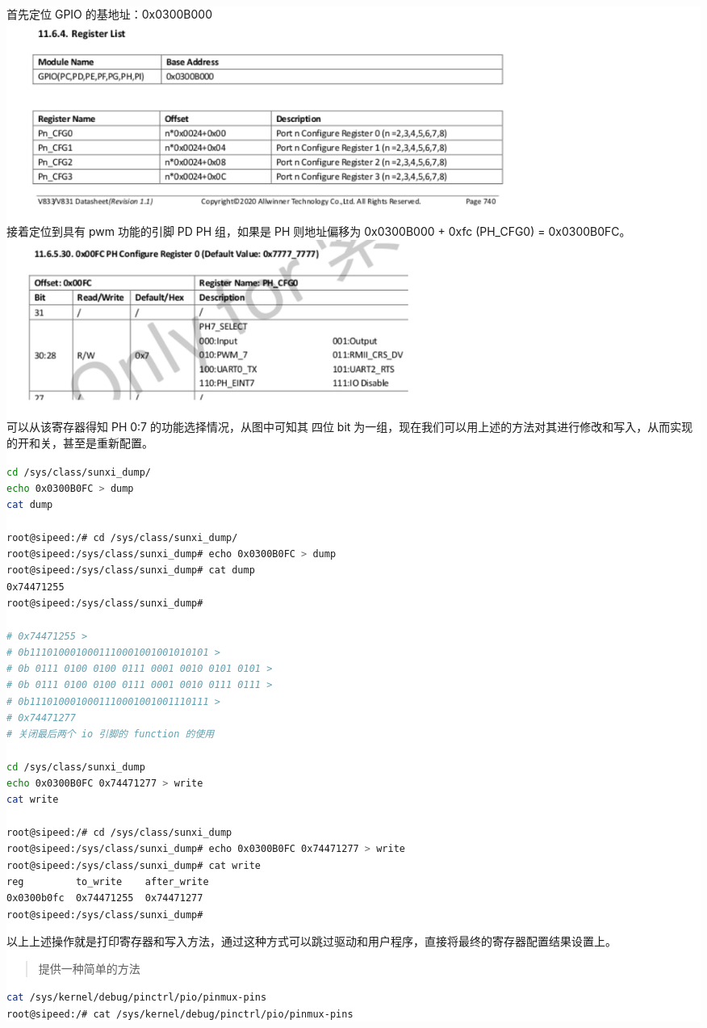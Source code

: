 首先定位 GPIO 的基地址：0x0300B000
![img](./assets/2.png)

接着定位到具有 pwm 功能的引脚 PD PH 组，如果是 PH 则地址偏移为 0x0300B000 + 0xfc (PH_CFG0) = 0x0300B0FC。
![img](./assets/3.png)
可以从该寄存器得知 PH 0:7 的功能选择情况，从图中可知其 四位 bit 为一组，现在我们可以用上述的方法对其进行修改和写入，从而实现的开和关，甚至是重新配置。
```bash
cd /sys/class/sunxi_dump/
echo 0x0300B0FC > dump
cat dump

root@sipeed:/# cd /sys/class/sunxi_dump/
root@sipeed:/sys/class/sunxi_dump# echo 0x0300B0FC > dump
root@sipeed:/sys/class/sunxi_dump# cat dump
0x74471255
root@sipeed:/sys/class/sunxi_dump# 

# 0x74471255 > 
# 0b1110100010001110001001001010101 > 
# 0b 0111 0100 0100 0111 0001 0010 0101 0101 > 
# 0b 0111 0100 0100 0111 0001 0010 0111 0111 >
# 0b1110100010001110001001001110111 >
# 0x74471277
# 关闭最后两个 io 引脚的 function 的使用

cd /sys/class/sunxi_dump
echo 0x0300B0FC 0x74471277 > write
cat write

root@sipeed:/# cd /sys/class/sunxi_dump
root@sipeed:/sys/class/sunxi_dump# echo 0x0300B0FC 0x74471277 > write
root@sipeed:/sys/class/sunxi_dump# cat write
reg         to_write    after_write
0x0300b0fc  0x74471255  0x74471277 
root@sipeed:/sys/class/sunxi_dump# 
```
以上上述操作就是打印寄存器和写入方法，通过这种方式可以跳过驱动和用户程序，直接将最终的寄存器配置结果设置上。
> 提供一种简单的方法
```bash
cat /sys/kernel/debug/pinctrl/pio/pinmux-pins
root@sipeed:/# cat /sys/kernel/debug/pinctrl/pio/pinmux-pins 
```
